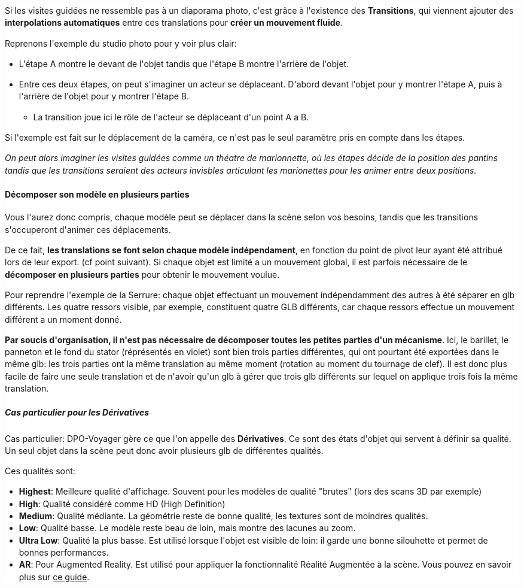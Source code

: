 Si les visites guidées ne ressemble pas à un diaporama photo, c'est grâce à l'existence des **Transitions**, qui viennent ajouter des **interpolations automatiques** entre ces translations pour **créer un mouvement fluide**. 

Reprenons l'exemple du studio photo pour y voir plus clair:

* L'étape A montre le devant de l'objet tandis que l'étape B montre l'arrière de l'objet.

* Entre ces deux étapes, on peut s'imaginer un acteur se déplaceant. D'abord devant l'objet pour y montrer l'étape A, puis à l'arrière de l'objet pour y montrer l'étape B.
    * La transition joue ici le rôle de l'acteur se déplaceant d'un point A a B.

Si l'exemple est fait sur le déplacement de la caméra, ce n'est pas le seul paramètre pris en compte dans les étapes. 

_On peut alors imaginer les visites guidées comme un théatre de marionnette, où les étapes décide de la position des pantins tandis que les transitions seraient des acteurs invisbles articulant les marionettes pour les animer entre deux positions._

#### Décomposer son modèle en plusieurs parties

Vous l'aurez donc compris, chaque modèle peut se déplacer dans la scène selon vos besoins, tandis que les transitions s'occuperont d'animer ces déplacements. 

De ce fait, **les translations se font selon chaque modèle indépendament**, en fonction du point de pivot leur ayant été attribué lors de leur export. (cf point suivant). Si chaque objet est limité a un mouvement global, il est parfois nécessaire de le **décomposer en plusieurs parties** pour obtenir le mouvement voulue.

Pour reprendre l'exemple de la Serrure: chaque objet effectuant un mouvement indépendamment des autres à été séparer en glb différents. Les quatre ressors visible, par exemple, constituent quatre GLB différents, car chaque ressors effectue un mouvement différent a un moment donné.

**Par soucis d'organisation, il n'est pas nécessaire de décomposer toutes les petites parties d'un mécanisme**. Ici, le barillet, le panneton et le fond du stator (réprésentés en violet) sont bien trois parties différentes, qui ont pourtant été exportées dans le même glb: les trois parties ont la même translation au même moment (rotation au moment du tournage de clef). Il est donc plus facile de faire une seule translation et de n'avoir qu'un glb à gérer que trois glb différents sur lequel on applique trois fois la même translation.


 ##### Cas particulier pour les Dérivatives 
 

Cas particulier: DPO-Voyager gère ce que l'on appelle des **Dérivatives**. Ce sont des états d'objet qui servent à définir sa qualité. Un seul objet dans la scène peut donc avoir plusieurs glb de différentes qualités.

Ces qualités sont:

* **Highest**: Meilleure qualité d'affichage. Souvent pour les modèles de qualité "brutes" (lors des scans 3D par exemple)
* **High**: Qualité considéré comme HD (High Definition)
* **Medium**: Qualité médiante. La géométrie reste de bonne qualité, les textures sont de moindres qualités.
* **Low**: Qualité basse. Le modèle reste beau de loin, mais montre des lacunes au zoom.
* **Ultra Low**: Qualité la plus basse. Est utilisé lorsque l'objet est visible de loin: il garde une bonne silouhette et permet de bonnes performances.
* **AR**: Pour Augmented Reality. Est utilisé pour appliquer la fonctionnalité Réalité Augmentée à la scène. Vous pouvez en savoir plus sur [ce guide](../advancedUses/augmented_reality.md).
